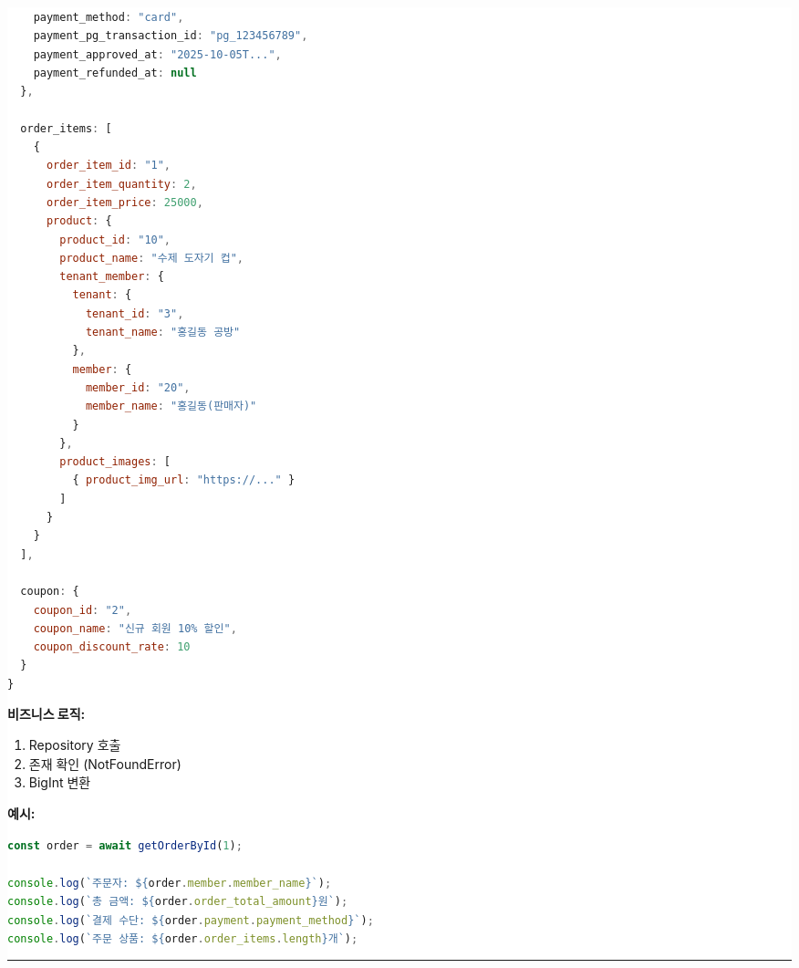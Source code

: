 ```javascript
    payment_method: "card",
    payment_pg_transaction_id: "pg_123456789",
    payment_approved_at: "2025-10-05T...",
    payment_refunded_at: null
  },

  order_items: [
    {
      order_item_id: "1",
      order_item_quantity: 2,
      order_item_price: 25000,
      product: {
        product_id: "10",
        product_name: "수제 도자기 컵",
        tenant_member: {
          tenant: {
            tenant_id: "3",
            tenant_name: "홍길동 공방"
          },
          member: {
            member_id: "20",
            member_name: "홍길동(판매자)"
          }
        },
        product_images: [
          { product_img_url: "https://..." }
        ]
      }
    }
  ],

  coupon: {
    coupon_id: "2",
    coupon_name: "신규 회원 10% 할인",
    coupon_discount_rate: 10
  }
}
```

**비즈니스 로직:**
1. Repository 호출
2. 존재 확인 (NotFoundError)
3. BigInt 변환

**예시:**
```javascript
const order = await getOrderById(1);

console.log(`주문자: ${order.member.member_name}`);
console.log(`총 금액: ${order.order_total_amount}원`);
console.log(`결제 수단: ${order.payment.payment_method}`);
console.log(`주문 상품: ${order.order_items.length}개`);
```

---
